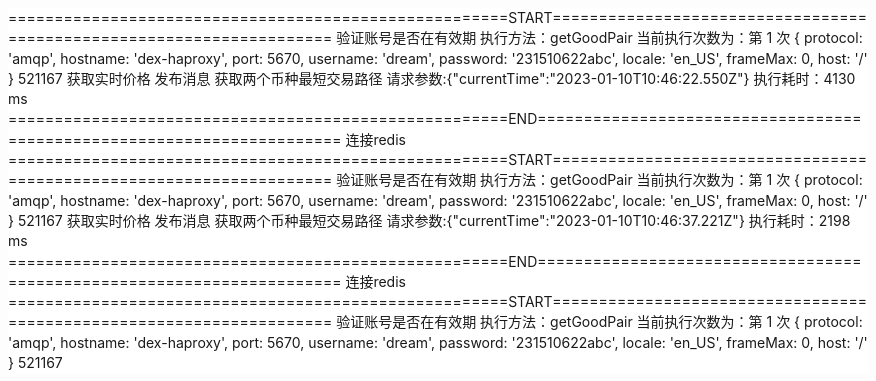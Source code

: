 ======================================================START=====================================================================
验证账号是否在有效期
执行方法：getGoodPair
当前执行次数为：第 1 次
{
  protocol: 'amqp',
  hostname: 'dex-haproxy',
  port: 5670,
  username: 'dream',
  password: '231510622abc',
  locale: 'en_US',
  frameMax: 0,
  host: '/'
}
521167
获取实时价格
发布消息
获取两个币种最短交易路径
请求参数:{"currentTime":"2023-01-10T10:46:22.550Z"}
执行耗时：4130 ms
======================================================END=======================================================================
连接redis
======================================================START=====================================================================
验证账号是否在有效期
执行方法：getGoodPair
当前执行次数为：第 1 次
{
  protocol: 'amqp',
  hostname: 'dex-haproxy',
  port: 5670,
  username: 'dream',
  password: '231510622abc',
  locale: 'en_US',
  frameMax: 0,
  host: '/'
}
521167
获取实时价格
发布消息
获取两个币种最短交易路径
请求参数:{"currentTime":"2023-01-10T10:46:37.221Z"}
执行耗时：2198 ms
======================================================END=======================================================================
连接redis
======================================================START=====================================================================
验证账号是否在有效期
执行方法：getGoodPair
当前执行次数为：第 1 次
{
  protocol: 'amqp',
  hostname: 'dex-haproxy',
  port: 5670,
  username: 'dream',
  password: '231510622abc',
  locale: 'en_US',
  frameMax: 0,
  host: '/'
}
521167